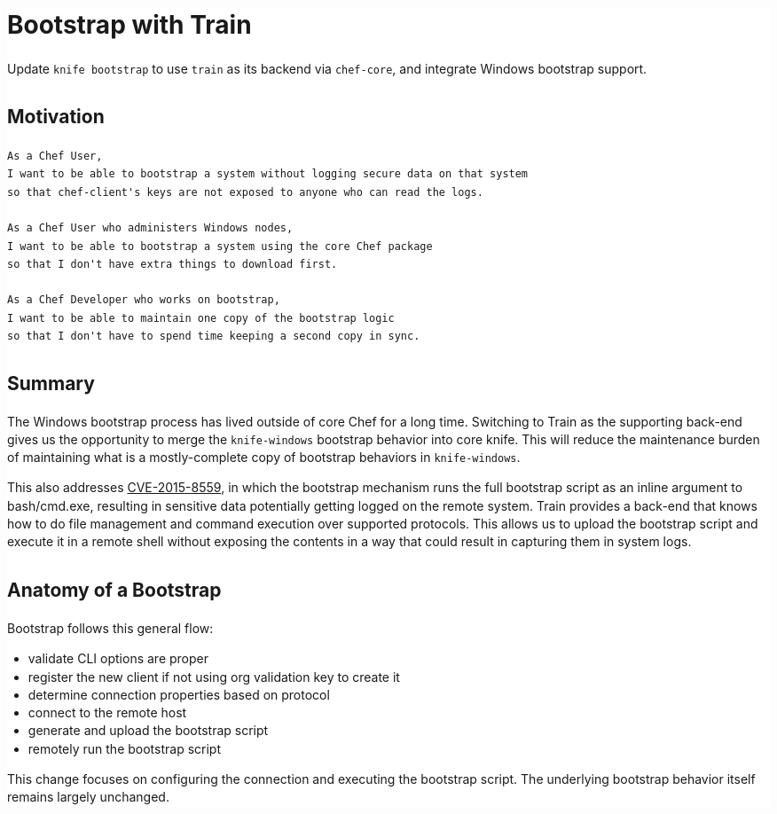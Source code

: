 # Bootstrap with Train

Update `knife bootstrap` to use `train` as its backend via `chef-core`, and integrate Windows bootstrap support.

## Motivation

    As a Chef User,
    I want to be able to bootstrap a system without logging secure data on that system
    so that chef-client's keys are not exposed to anyone who can read the logs.

    As a Chef User who administers Windows nodes,
    I want to be able to bootstrap a system using the core Chef package
    so that I don't have extra things to download first.

    As a Chef Developer who works on bootstrap,
    I want to be able to maintain one copy of the bootstrap logic
    so that I don't have to spend time keeping a second copy in sync.

## Summary

The Windows bootstrap process has lived outside of core Chef for a long time.
Switching to Train as the supporting back-end gives us the opportunity to merge
the `knife-windows` bootstrap behavior into core knife.  This will reduce the maintenance burden
of maintaining what is a mostly-complete copy of bootstrap behaviors in `knife-windows`.

This also addresses [CVE-2015-8559](https://cve.mitre.org/cgi-bin/cvename.cgi?name=CVE-2015-8559), in which
the bootstrap mechanism runs the full bootstrap script as an inline argument to bash/cmd.exe, resulting
in sensitive data potentially getting logged on the remote system.  Train provides a back-end that knows how to
do file management and command execution over supported protocols. This allows us to upload the
bootstrap script and execute it in a remote shell without exposing the contents in a way that could result
in capturing them in system logs.

## Anatomy of a Bootstrap

Bootstrap follows this general flow:

* validate CLI options are proper
* register the new client if not using org validation key to create it
* determine connection properties based on protocol
* connect to the remote host
* generate and upload the bootstrap script
* remotely run the bootstrap script

This change focuses on configuring the connection
and executing the bootstrap script.  The underlying bootstrap behavior itself
remains largely unchanged.
